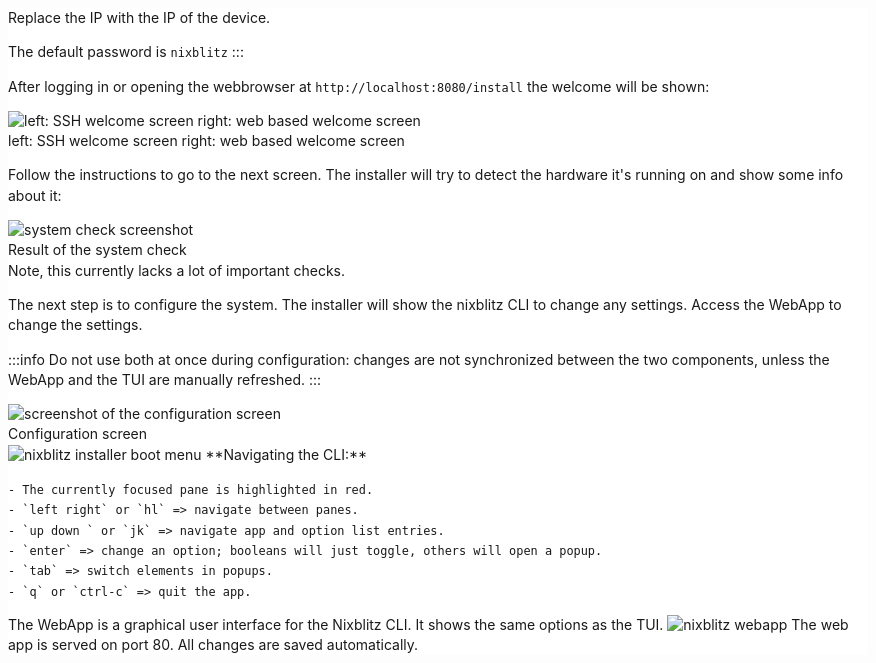 Replace the IP with the IP of the device.

The default password is `nixblitz`
:::

After logging in or opening the webbrowser at `http://localhost:8080/install` the welcome will be shown:

<div class="image-container">
    <img src="img/install/020_welcome_screen.png" alt="left: SSH welcome screen right: web based welcome screen" width="900"/>
    <div class="image-label">left: SSH welcome screen right: web based welcome screen</div>
</div>

Follow the instructions to go to the next screen. The installer will try to detect the hardware it's running on and show some info about it:

<div class="image-container">
    <img src="img/install/030_system_check.png" alt="system check screenshot" width="900"/>
    <div class="image-label">Result of the system check</div>
</div>
Note, this currently lacks a lot of important checks.

The next step is to configure the system. The installer will show the nixblitz CLI to change any settings. Access the WebApp to change the settings.

:::info
Do not use both at once during configuration: changes are not synchronized between the two components, unless the WebApp and the TUI are manually refreshed.
:::

<div class="image-container">
    <img src="img/install/040_sys_config.png" alt="screenshot of the configuration screen" width="900"/>
    <div class="image-label">Configuration screen</div>
</div>

<Tabs groupId="settings-app">
  <TabItem value="cli" label="CLI" default>
    <img src="img/install/050_cli.png" alt="nixblitz installer boot menu" width="800"/>
    **Navigating the CLI:**

    - The currently focused pane is highlighted in red.
    - `left right` or `hl` => navigate between panes.
    - `up down ` or `jk` => navigate app and option list entries.
    - `enter` => change an option; booleans will just toggle, others will open a popup.
    - `tab` => switch elements in popups.
    - `q` or `ctrl-c` => quit the app.

  </TabItem>
  <TabItem value="webapp" label="WebApp" default>
    The WebApp is a graphical user interface for the Nixblitz CLI. It shows the same options as the TUI.
    <img src="img/install/050_webapp.png" alt="nixblitz webapp" width="800"/>
    The web app is served on port 80.
    All changes are saved automatically.
  </TabItem>
</Tabs>
